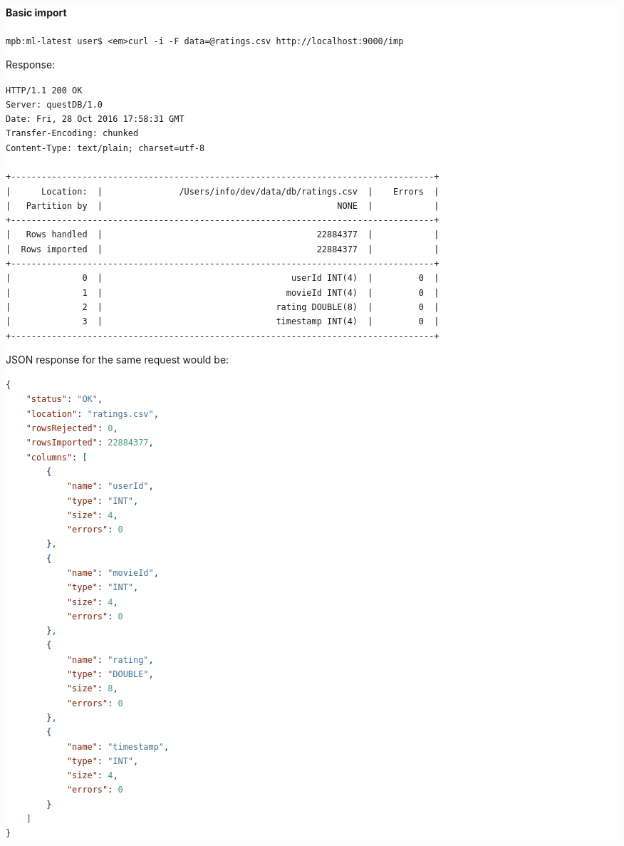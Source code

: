 #### Basic import
```shell script
mpb:ml-latest user$ <em>curl -i -F data=@ratings.csv http://localhost:9000/imp
```

Response:
```shell script
HTTP/1.1 200 OK
Server: questDB/1.0
Date: Fri, 28 Oct 2016 17:58:31 GMT
Transfer-Encoding: chunked
Content-Type: text/plain; charset=utf-8

+-----------------------------------------------------------------------------------+
|      Location:  |               /Users/info/dev/data/db/ratings.csv  |    Errors  |
|   Partition by  |                                              NONE  |            |
+-----------------------------------------------------------------------------------+
|   Rows handled  |                                          22884377  |            |
|  Rows imported  |                                          22884377  |            |
+-----------------------------------------------------------------------------------+
|              0  |                                     userId INT(4)  |         0  |
|              1  |                                    movieId INT(4)  |         0  |
|              2  |                                  rating DOUBLE(8)  |         0  |
|              3  |                                  timestamp INT(4)  |         0  |
+-----------------------------------------------------------------------------------+
```

JSON response for the same request would be:

~~~ json
{
    "status": "OK",
    "location": "ratings.csv",
    "rowsRejected": 0,
    "rowsImported": 22884377,
    "columns": [
        {
            "name": "userId",
            "type": "INT",
            "size": 4,
            "errors": 0
        },
        {
            "name": "movieId",
            "type": "INT",
            "size": 4,
            "errors": 0
        },
        {
            "name": "rating",
            "type": "DOUBLE",
            "size": 8,
            "errors": 0
        },
        {
            "name": "timestamp",
            "type": "INT",
            "size": 4,
            "errors": 0
        }
    ]
}
~~~
